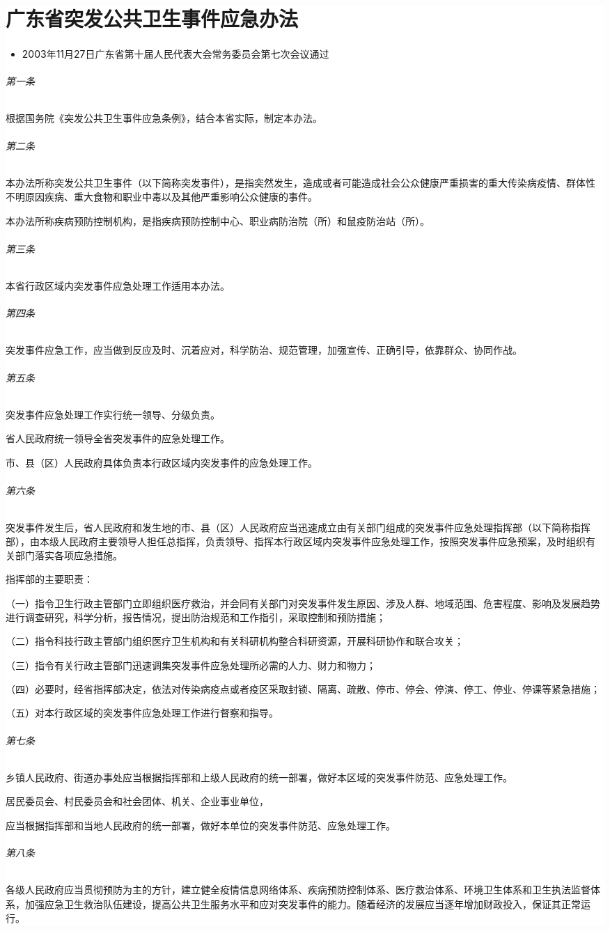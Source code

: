# 广东省突发公共卫生事件应急办法

- 2003年11月27日广东省第十届人民代表大会常务委员会第七次会议通过



###### 第一条

根据国务院《突发公共卫生事件应急条例》，结合本省实际，制定本办法。

###### 第二条

本办法所称突发公共卫生事件（以下简称突发事件），是指突然发生，造成或者可能造成社会公众健康严重损害的重大传染病疫情、群体性不明原因疾病、重大食物和职业中毒以及其他严重影响公众健康的事件。

本办法所称疾病预防控制机构，是指疾病预防控制中心、职业病防治院（所）和鼠疫防治站（所）。

###### 第三条

本省行政区域内突发事件应急处理工作适用本办法。

###### 第四条

突发事件应急工作，应当做到反应及时、沉着应对，科学防治、规范管理，加强宣传、正确引导，依靠群众、协同作战。

###### 第五条

突发事件应急处理工作实行统一领导、分级负责。

省人民政府统一领导全省突发事件的应急处理工作。

市、县（区）人民政府具体负责本行政区域内突发事件的应急处理工作。

###### 第六条

突发事件发生后，省人民政府和发生地的市、县（区）人民政府应当迅速成立由有关部门组成的突发事件应急处理指挥部（以下简称指挥部），由本级人民政府主要领导人担任总指挥，负责领导、指挥本行政区域内突发事件应急处理工作，按照突发事件应急预案，及时组织有关部门落实各项应急措施。

指挥部的主要职责：

（一）指令卫生行政主管部门立即组织医疗救治，并会同有关部门对突发事件发生原因、涉及人群、地域范围、危害程度、影响及发展趋势进行调查研究，科学分析，报告情况，提出防治规范和工作指引，采取控制和预防措施；

（二）指令科技行政主管部门组织医疗卫生机构和有关科研机构整合科研资源，开展科研协作和联合攻关；

（三）指令有关行政主管部门迅速调集突发事件应急处理所必需的人力、财力和物力；

（四）必要时，经省指挥部决定，依法对传染病疫点或者疫区采取封锁、隔离、疏散、停市、停会、停演、停工、停业、停课等紧急措施；

（五）对本行政区域的突发事件应急处理工作进行督察和指导。

###### 第七条

乡镇人民政府、街道办事处应当根据指挥部和上级人民政府的统一部署，做好本区域的突发事件防范、应急处理工作。

居民委员会、村民委员会和社会团体、机关、企业事业单位，

应当根据指挥部和当地人民政府的统一部署，做好本单位的突发事件防范、应急处理工作。

###### 第八条

各级人民政府应当贯彻预防为主的方针，建立健全疫情信息网络体系、疾病预防控制体系、医疗救治体系、环境卫生体系和卫生执法监督体系，加强应急卫生救治队伍建设，提高公共卫生服务水平和应对突发事件的能力。随着经济的发展应当逐年增加财政投入，保证其正常运行。

